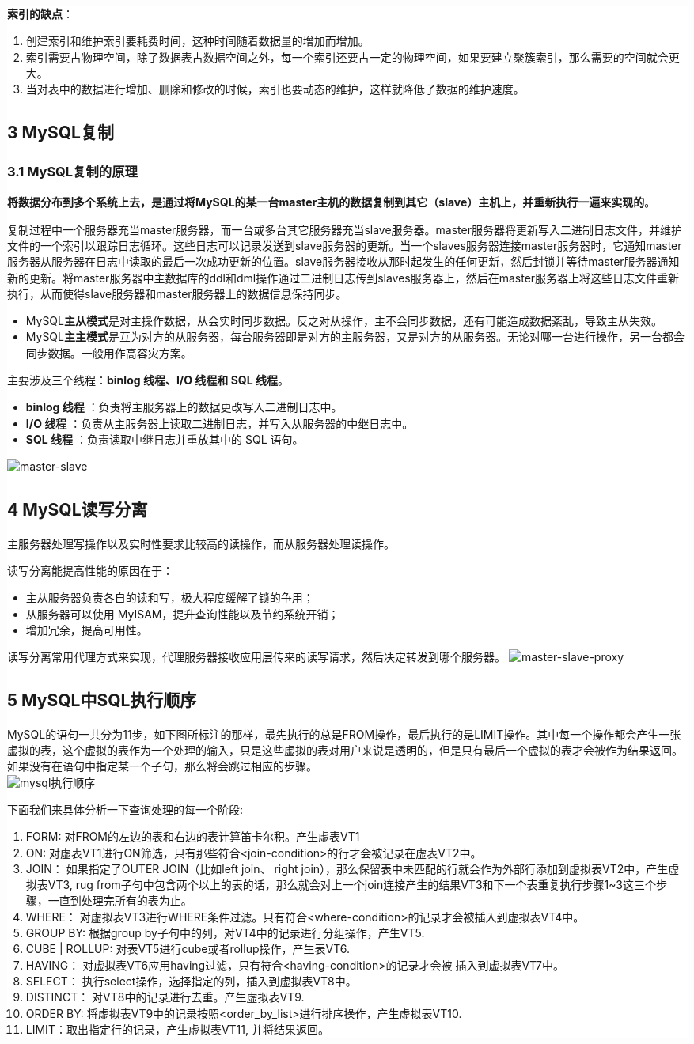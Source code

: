 **索引的缺点**：
1. 创建索引和维护索引要耗费时间，这种时间随着数据量的增加而增加。 
2. 索引需要占物理空间，除了数据表占数据空间之外，每一个索引还要占一定的物理空间，如果要建立聚簇索引，那么需要的空间就会更大。
3. 当对表中的数据进行增加、删除和修改的时候，索引也要动态的维护，这样就降低了数据的维护速度。

## 3 MySQL复制
### 3.1 MySQL复制的原理
**将数据分布到多个系统上去，是通过将MySQL的某一台master主机的数据复制到其它（slave）主机上，并重新执行一遍来实现的**。

复制过程中一个服务器充当master服务器，而一台或多台其它服务器充当slave服务器。master服务器将更新写入二进制日志文件，并维护文件的一个索引以跟踪日志循环。这些日志可以记录发送到slave服务器的更新。当一个slaves服务器连接master服务器时，它通知master服务器从服务器在日志中读取的最后一次成功更新的位置。slave服务器接收从那时起发生的任何更新，然后封锁并等待master服务器通知新的更新。将master服务器中主数据库的ddl和dml操作通过二进制日志传到slaves服务器上，然后在master服务器上将这些日志文件重新执行，从而使得slave服务器和master服务器上的数据信息保持同步。
- MySQL**主从模式**是对主操作数据，从会实时同步数据。反之对从操作，主不会同步数据，还有可能造成数据紊乱，导致主从失效。
- MySQL**主主模式**是互为对方的从服务器，每台服务器即是对方的主服务器，又是对方的从服务器。无论对哪一台进行操作，另一台都会同步数据。一般用作高容灾方案。

主要涉及三个线程：**binlog 线程、I/O 线程和 SQL 线程**。
- **binlog 线程** ：负责将主服务器上的数据更改写入二进制日志中。
- **I/O 线程** ：负责从主服务器上读取二进制日志，并写入从服务器的中继日志中。
- **SQL 线程** ：负责读取中继日志并重放其中的 SQL 语句。

![master-slave](https://raw.githubusercontent.com/Andr-Robot/iMarkdownPhotos/master/Res/mysqlmaster-slave.png)

## 4 MySQL读写分离
主服务器处理写操作以及实时性要求比较高的读操作，而从服务器处理读操作。

读写分离能提高性能的原因在于：
- 主从服务器负责各自的读和写，极大程度缓解了锁的争用；
- 从服务器可以使用 MyISAM，提升查询性能以及节约系统开销；
- 增加冗余，提高可用性。

读写分离常用代理方式来实现，代理服务器接收应用层传来的读写请求，然后决定转发到哪个服务器。
![master-slave-proxy](https://raw.githubusercontent.com/Andr-Robot/iMarkdownPhotos/master/Res/mysqlmaster-slave-proxy.png)

## 5 MySQL中SQL执行顺序
MySQL的语句一共分为11步，如下图所标注的那样，最先执行的总是FROM操作，最后执行的是LIMIT操作。其中每一个操作都会产生一张虚拟的表，这个虚拟的表作为一个处理的输入，只是这些虚拟的表对用户来说是透明的，但是只有最后一个虚拟的表才会被作为结果返回。如果没有在语句中指定某一个子句，那么将会跳过相应的步骤。    
![mysql执行顺序](https://raw.githubusercontent.com/Andr-Robot/iMarkdownPhotos/master/Res/mysql%E6%89%A7%E8%A1%8C%E9%A1%BA%E5%BA%8F.png)

下面我们来具体分析一下查询处理的每一个阶段:
1. FORM: 对FROM的左边的表和右边的表计算笛卡尔积。产生虚表VT1
2. ON: 对虚表VT1进行ON筛选，只有那些符合\<join-condition\>的行才会被记录在虚表VT2中。
3. JOIN： 如果指定了OUTER JOIN（比如left join、 right join），那么保留表中未匹配的行就会作为外部行添加到虚拟表VT2中，产生虚拟表VT3, rug from子句中包含两个以上的表的话，那么就会对上一个join连接产生的结果VT3和下一个表重复执行步骤1~3这三个步骤，一直到处理完所有的表为止。
4. WHERE： 对虚拟表VT3进行WHERE条件过滤。只有符合\<where-condition\>的记录才会被插入到虚拟表VT4中。
5. GROUP BY: 根据group by子句中的列，对VT4中的记录进行分组操作，产生VT5.
6. CUBE \| ROLLUP: 对表VT5进行cube或者rollup操作，产生表VT6.
7. HAVING： 对虚拟表VT6应用having过滤，只有符合\<having-condition\>的记录才会被 插入到虚拟表VT7中。
8. SELECT： 执行select操作，选择指定的列，插入到虚拟表VT8中。
9. DISTINCT： 对VT8中的记录进行去重。产生虚拟表VT9.
10. ORDER BY: 将虚拟表VT9中的记录按照\<order_by_list\>进行排序操作，产生虚拟表VT10.
11. LIMIT：取出指定行的记录，产生虚拟表VT11, 并将结果返回。
